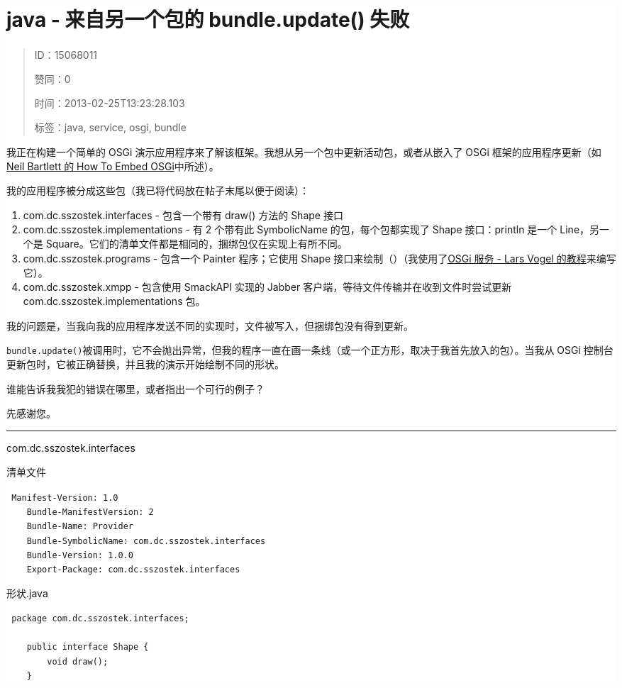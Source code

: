 ```
```

# java - 来自另一个包的 bundle.update() 失败

> ID：15068011
> 
> 赞同：0
> 
> 时间：2013-02-25T13:23:28.103
> 
> 标签：java, service, osgi, bundle

我正在构建一个简单的 OSGi 演示应用程序来了解该框架。我想从另一个包中更新活动包，或者从嵌入了 OSGi 框架的应用程序更新（如[Neil Bartlett 的 How To Embed OSGi](http://njbartlett.name/2011/03/07/embedding-osgi.html)中所述）。

我的应用程序被分成这些包（我已将代码放在帖子末尾以便于阅读）：

1.  com.dc.sszostek.interfaces - 包含一个带有 draw() 方法的 Shape 接口
2.  com.dc.sszostek.implementations - 有 2 个带有此 SymbolicName 的包，每个包都实现了 Shape 接口：println 是一个 Line，另一个是 Square。它们的清单文件都是相同的，捆绑包仅在实现上有所不同。
3.  com.dc.sszostek.programs - 包含一个 Painter 程序；它使用 Shape 接口来绘制（）（我使用了[OSGi 服务 - Lars Vogel 的教程](http://www.vogella.com/articles/OSGiServices/article.html)来编写它）。
4.  com.dc.sszostek.xmpp - 包含使用 SmackAPI 实现的 Jabber 客户端，等待文件传输并在收到文件时尝试更新 com.dc.sszostek.implementations 包。

我的问题是，当我向我的应用程序发送不同的实现时，文件被写入，但捆绑包没有得到更新。

`bundle.update()`被调用时，它不会抛出异常，但我的程序一直在画一条线（或一个正方形，取决于我首先放入的包）。当我从 OSGi 控制台更新包时，它被正确替换，并且我的演示开始绘制不同的形状。

谁能告诉我我犯的错误在哪里，或者指出一个可行的例子？

先感谢您。

* * *

com.dc.sszostek.interfaces

清单文件

```
 Manifest-Version: 1.0
    Bundle-ManifestVersion: 2
    Bundle-Name: Provider
    Bundle-SymbolicName: com.dc.sszostek.interfaces
    Bundle-Version: 1.0.0
    Export-Package: com.dc.sszostek.interfaces 
```

形状.java

```
 package com.dc.sszostek.interfaces;

    public interface Shape {
        void draw();
    } 
```
